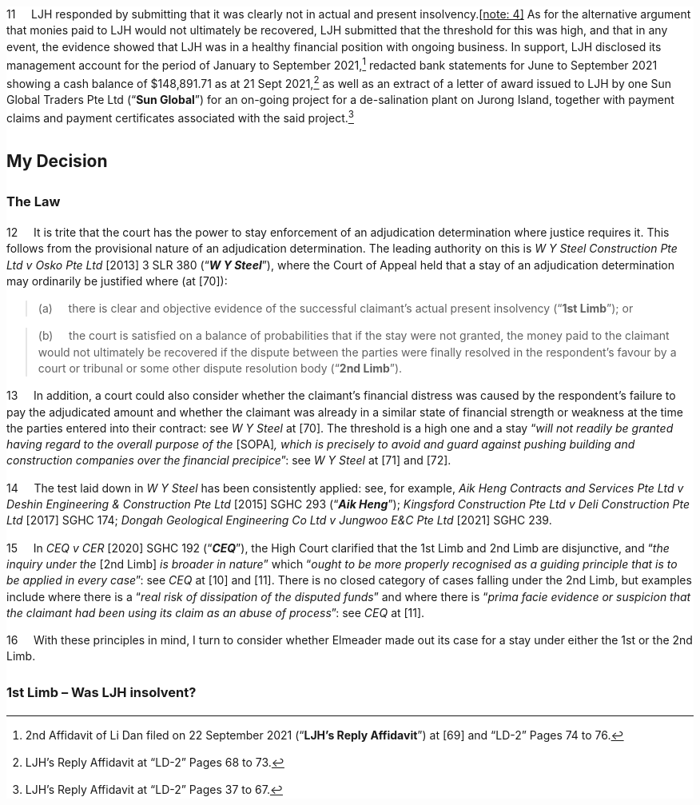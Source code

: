 11     LJH responded by submitting that it was clearly not in actual and present insolvency.[\[note: 4\]](#Ftn_4) As for the alternative argument that monies paid to LJH would not ultimately be recovered, LJH submitted that the threshold for this was high, and that in any event, the evidence showed that LJH was in a healthy financial position with ongoing business. In support, LJH disclosed its management account for the period of January to September 2021,[^5] redacted bank statements for June to September 2021 showing a cash balance of $148,891.71 as at 21 Sept 2021,[^6] as well as an extract of a letter of award issued to LJH by one Sun Global Traders Pte Ltd (“**Sun Global**”) for an on-going project for a de-salination plant on Jurong Island, together with payment claims and payment certificates associated with the said project.[^7]

## My Decision

### The Law

12     It is trite that the court has the power to stay enforcement of an adjudication determination where justice requires it. This follows from the provisional nature of an adjudication determination. The leading authority on this is _W Y Steel Construction Pte Ltd v Osko Pte Ltd_ <span class="citation">\[2013\] 3 SLR 380</span> (“**_W Y Steel_**”), where the Court of Appeal held that a stay of an adjudication determination may ordinarily be justified where (at \[70\]):

> (a)     there is clear and objective evidence of the successful claimant’s actual present insolvency (“**1st Limb**”); or

> (b)     the court is satisfied on a balance of probabilities that if the stay were not granted, the money paid to the claimant would not ultimately be recovered if the dispute between the parties were finally resolved in the respondent’s favour by a court or tribunal or some other dispute resolution body (“**2nd Limb**”).

13     In addition, a court could also consider whether the claimant’s financial distress was caused by the respondent’s failure to pay the adjudicated amount and whether the claimant was already in a similar state of financial strength or weakness at the time the parties entered into their contract: see _W Y Steel_ at \[70\]. The threshold is a high one and a stay “_will not readily be granted having regard to the overall purpose of the_ \[SOPA\]_, which is precisely to avoid and guard against pushing building and construction companies over the financial precipice_”: see _W Y Steel_ at \[71\] and \[72\].

14     The test laid down in _W Y Steel_ has been consistently applied: see, for example, _Aik Heng Contracts and Services Pte Ltd v Deshin Engineering & Construction Pte Ltd_ <span class="citation">\[2015\] SGHC 293</span> (“**_Aik Heng_**”); _Kingsford Construction Pte Ltd v Deli Construction Pte Ltd_ <span class="citation">\[2017\] SGHC 174</span>; _Dongah Geological Engineering Co Ltd v Jungwoo E&C Pte Ltd_ <span class="citation">\[2021\] SGHC 239</span>.

15     In _CEQ v CER_ <span class="citation">\[2020\] SGHC 192</span> (“**_CEQ_**”), the High Court clarified that the 1st Limb and 2nd Limb are disjunctive, and “_the inquiry under the_ \[2nd Limb\] _is broader in nature_” which “_ought to be more properly recognised as a guiding principle that is to be applied in every case_”: see _CEQ_ at \[10\] and \[11\]. There is no closed category of cases falling under the 2nd Limb, but examples include where there is a “_real risk of dissipation of the disputed funds_” and where there is “_prima facie_ _evidence or suspicion that the claimant had been using its claim as an abuse of process_”: see _CEQ_ at \[11\].

16     With these principles in mind, I turn to consider whether Elmeader made out its case for a stay under either the 1st or the 2nd Limb.

### 1st Limb – Was LJH insolvent?


[^2]: Affidavit of Yeo Wee Koon filed on 1 September 2021 (“**Elmeader’s 1st Affidavit**”) at \[40\] to \[42\]; Affidavit of Yeo Wee Koon filed on 6 October 2021 (“**Elmeader’s 2nd Affidavit**”) at \[49\].
[^3]: Elmeader’s Submissions at \[76\] and \[77\].
[^4]: LJH’s Written Submissions dated 18 October 2021 (“**LJH’s Submissions**”) at \[11\].
[^5]: 2nd Affidavit of Li Dan filed on 22 September 2021 (“**LJH’s Reply Affidavit**”) at \[69\] and “LD-2” Pages 74 to 76.
[^6]: LJH’s Reply Affidavit at “LD-2” Pages 68 to 73.
[^7]: LJH’s Reply Affidavit at “LD-2” Pages 37 to 67.
[^8]: Elmeader’s 1st Affidavit at \[18\] and \[19\].
[^9]: LJH’s Reply Affidavit at \[54\].
[^10]: Elmeader’s 1st Affidavit at \[42\].
[^11]: Elmeader’s 1st Affidavit at \[42(a)\].
[^12]: Elmeader’s 1st Affidavit at \[42(b)\].
[^13]: Elmeader’s 1st Affidavit at \[42(c)\].
[^14]: Elmeader’s 1st Affidavit at \[42(d)\].
[^15]: LJH’s Reply Affidavit at \[57\].
[^16]: LJH’s Submissions at \[66\] and \[67\].
[^17]: LJH’s Reply Affidavit at \[58\].
[^18]: Elmeader’s 1st Affidavit at \[42(d)\].
[^19]: Elmeader’s 1st Affidavit at \[42(d)\].
[^20]: LJH’s Reply Affidavit at \[59\].
[^21]: LJH’s Reply Affidavit at “LD-2” pages 33 to 35.
[^22]: LJH’s Reply Affidavit at \[59\].
[^23]: LJH’s Reply Affidavit at \[59\].
[^24]: LJH’s Reply Affidavit at \[61\].
[^25]: Elmeader’s 1st Affidavit at \[43\].
[^26]: Elmeader’s 1st Affidavit at \[43(a)\].
[^27]: Elmeader’s Submissions at \[78\].
[^28]: Elmeader’s 1st Affidavit at \[43(b)\] and \[43(c)\].
[^29]: Elmeader’s Submissions at \[76\].
[^30]: Elmeader’s Submissions at \[77\].
[^31]: Elmeader’s 1st Affidavit at \[44(b)\].
[^32]: LJH’s Affidavit at \[5\].
[^33]: LJH’s Reply Affidavit at “LD-2” Pages 37 to 45.
[^34]: LJH’s Reply Affidavit at “LD-2” Pages 46 to 67.
[^35]: LJH’s Reply Affidavit at \[69\] and “LD-2” Pages 74 to 76.
[^36]: LJH’s Reply Affidavit at \[67\], \[68\] and “LD-2” Pages 68 to 73.
[^37]: LJH’s Reply Affidavit at “LD-2” Pages 68 to 72.
[^38]: Elmeader’s Submissions at \[54\] and \[56(a)\].
[^39]: Elmeader’s Submissions at \[56(b)\].
[^40]: Elmeader’s Submissions at \[56(c)\] and \[56(e)\].
[^41]: Elmeader’s Submissions at \[56(d)\].
[^42]: Elmeader’s Submissions at \[56(f)\].
[^43]: Elmeader’s Submissions at \[57(a)\] to \[57(c)\].
[^44]: Elmeader’s Submissions at \[57(a)\] to \[57(c)\].
[^45]: Elmeader’s Submissions at \[57(c)\] to \[57(f)\].
[^46]: Elneader’s Submissions at \[67\].
[^47]: Elmeader’s Submissions at \[67(b)\]; Affidavit of Yeo Wee Koon filed on 6 October 2021 (“**Elmeader’s 2nd Affidavit**”) at \[49(a)\] and \[49(d)\].
[^48]: Elmeader’s Submissions at \[67(c)\]; Elmeader’s 2nd Affidavit at \[49(e)\].
[^49]: Elmeader’s Submissions at \[67(d)\]; Elmeader’s 2nd Affidavit at \[49(c)\].
[^50]: Elmeader’s Submissions at \[67(e)\]; Elmeader’s 2nd Affidavit at \[49(f)\].
[^51]: Elmeader’s Submissions at \[67(f)\]; Elmeader’s 2nd Affidavit at \[49(g)\].
[^52]: Elmeader’s Submissions at \[67(g)\].
[^53]: Elmeader’s Submissions at \[67(f)\]; Elmeader’s 2nd Affidavit at \[49(h)\].
[^54]: Elmeader’s Submissions at \[67\].
[^55]: Elmeader’s 2nd Affidavit at \[49\].
[^56]: Elmeader’s Submissions at \[67\].
[^57]: Elmeader’s 2nd Affidavit at \[49\].
[^58]: Elmeader’s Submissions at \[67(d)\].
[^59]: Elmeader’s 2nd Affidavit \[49(d)\].
[^60]: LJH’s Reply Affidavit at \[65\].
[^61]: Elmeader’s 2nd Affidavit \[49(g)\].
[^62]: Elmeader’s 2nd Affidavit at \[39\].
[^63]: LJH’s Reply Affidavit at \[67\], \[68\] and “LD-2” Pages 68 to 73.
[^64]: LJH’s Reply Affidavit at \[69\] and “LD-2” Pages 74 to 76.
[^65]: LJH’s Reply Affidavit at “LD-2” Pages 68 to 72.
[^66]: LJH’s Reply Affidavit at “LD-2” Page 76.
[^67]: Affidavit of Li Dan filed on 11 November 2021 at \[6\].
[^68]: LJH’s Submissions at \[36\].
[^69]: LJH’s Reply Affidavit at \[58\].
[^70]: Elmeader’s Submissions at \[56(c)\].
[^71]: Elmeader’s Submissions at \[56(c)\] and \[56(e)\].
[^72]: Elmeader’s Submissions at \[56(f)\].
[^73]: Elmeader’s Submissions at \[57(a)\] to \[57(c)\].
[^74]: Elmeader’s Submissions at \[57(c)\] to \[57(f)\].
[^75]: Elmeader’s Submissions at \[57(a)\] to \[57(c)\].
[^76]: LJH’s Reply Affidavit at \[59\].
[^77]: Elmeader’s Submissions at \[52\]
[^78]: Elmeader’s 1st Affidavit at \[43(a)\].
[^79]: Elmeader’s 1st Affidavit at \[43(b)\].
[^80]: LJH’s Reply Affidavit at at \[62(d)\].
[^81]: Elmeader’s Submissions at \[40\].